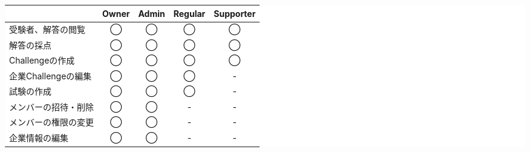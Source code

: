 ||Owner|Admin|Regular|Supporter|
|---|:-:|:-:|:-:|:-:|
|受験者、解答の閲覧|◯|◯|◯|◯|
|解答の採点|◯|◯|◯|◯|
|Challengeの作成|◯|◯|◯|◯|
|企業Challengeの編集|◯|◯|◯|-|
|試験の作成|◯|◯|◯|-|
|メンバーの招待・削除|◯|◯|-|-|
|メンバーの権限の変更|◯|◯|-|-|
|企業情報の編集|◯|◯|-|-|
